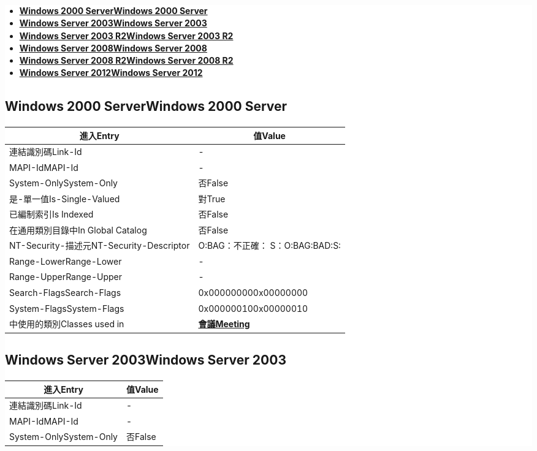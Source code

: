 -   [<span data-ttu-id="2bf16-123">**Windows 2000 Server**</span><span class="sxs-lookup"><span data-stu-id="2bf16-123">**Windows 2000 Server**</span></span>](#windows-2000-server)
-   [<span data-ttu-id="2bf16-124">**Windows Server 2003**</span><span class="sxs-lookup"><span data-stu-id="2bf16-124">**Windows Server 2003**</span></span>](#windows-server-2003)
-   [<span data-ttu-id="2bf16-125">**Windows Server 2003 R2**</span><span class="sxs-lookup"><span data-stu-id="2bf16-125">**Windows Server 2003 R2**</span></span>](#windows-server-2003-r2)
-   [<span data-ttu-id="2bf16-126">**Windows Server 2008**</span><span class="sxs-lookup"><span data-stu-id="2bf16-126">**Windows Server 2008**</span></span>](#windows-server-2008)
-   [<span data-ttu-id="2bf16-127">**Windows Server 2008 R2**</span><span class="sxs-lookup"><span data-stu-id="2bf16-127">**Windows Server 2008 R2**</span></span>](#windows-server-2008-r2)
-   [<span data-ttu-id="2bf16-128">**Windows Server 2012**</span><span class="sxs-lookup"><span data-stu-id="2bf16-128">**Windows Server 2012**</span></span>](#windows-server-2012)

## <a name="windows-2000-server"></a><span data-ttu-id="2bf16-129">Windows 2000 Server</span><span class="sxs-lookup"><span data-stu-id="2bf16-129">Windows 2000 Server</span></span>



| <span data-ttu-id="2bf16-130">進入</span><span class="sxs-lookup"><span data-stu-id="2bf16-130">Entry</span></span> | <span data-ttu-id="2bf16-131">值</span><span class="sxs-lookup"><span data-stu-id="2bf16-131">Value</span></span> |
|------------------------|-----------------------------------------|
| <span data-ttu-id="2bf16-132">連結識別碼</span><span class="sxs-lookup"><span data-stu-id="2bf16-132">Link-Id</span></span>                | \-                                      |
| <span data-ttu-id="2bf16-133">MAPI-Id</span><span class="sxs-lookup"><span data-stu-id="2bf16-133">MAPI-Id</span></span>                | \-                                      |
| <span data-ttu-id="2bf16-134">System-Only</span><span class="sxs-lookup"><span data-stu-id="2bf16-134">System-Only</span></span>            | <span data-ttu-id="2bf16-135">否</span><span class="sxs-lookup"><span data-stu-id="2bf16-135">False</span></span>                                   |
| <span data-ttu-id="2bf16-136">是-單一值</span><span class="sxs-lookup"><span data-stu-id="2bf16-136">Is-Single-Valued</span></span>       | <span data-ttu-id="2bf16-137">對</span><span class="sxs-lookup"><span data-stu-id="2bf16-137">True</span></span>                                    |
| <span data-ttu-id="2bf16-138">已編制索引</span><span class="sxs-lookup"><span data-stu-id="2bf16-138">Is Indexed</span></span>             | <span data-ttu-id="2bf16-139">否</span><span class="sxs-lookup"><span data-stu-id="2bf16-139">False</span></span>                                   |
| <span data-ttu-id="2bf16-140">在通用類別目錄中</span><span class="sxs-lookup"><span data-stu-id="2bf16-140">In Global Catalog</span></span>      | <span data-ttu-id="2bf16-141">否</span><span class="sxs-lookup"><span data-stu-id="2bf16-141">False</span></span>                                   |
| <span data-ttu-id="2bf16-142">NT-Security-描述元</span><span class="sxs-lookup"><span data-stu-id="2bf16-142">NT-Security-Descriptor</span></span> | <span data-ttu-id="2bf16-143">O:BAG：不正確： S：</span><span class="sxs-lookup"><span data-stu-id="2bf16-143">O:BAG:BAD:S:</span></span>                            |
| <span data-ttu-id="2bf16-144">Range-Lower</span><span class="sxs-lookup"><span data-stu-id="2bf16-144">Range-Lower</span></span>            | \-                                      |
| <span data-ttu-id="2bf16-145">Range-Upper</span><span class="sxs-lookup"><span data-stu-id="2bf16-145">Range-Upper</span></span>            | \-                                      |
| <span data-ttu-id="2bf16-146">Search-Flags</span><span class="sxs-lookup"><span data-stu-id="2bf16-146">Search-Flags</span></span>           | <span data-ttu-id="2bf16-147">0x00000000</span><span class="sxs-lookup"><span data-stu-id="2bf16-147">0x00000000</span></span>                              |
| <span data-ttu-id="2bf16-148">System-Flags</span><span class="sxs-lookup"><span data-stu-id="2bf16-148">System-Flags</span></span>           | <span data-ttu-id="2bf16-149">0x00000010</span><span class="sxs-lookup"><span data-stu-id="2bf16-149">0x00000010</span></span>                              |
| <span data-ttu-id="2bf16-150">中使用的類別</span><span class="sxs-lookup"><span data-stu-id="2bf16-150">Classes used in</span></span>        | [<span data-ttu-id="2bf16-151">**會議**</span><span class="sxs-lookup"><span data-stu-id="2bf16-151">**Meeting**</span></span>](c-meeting.md)<br/> |



## <a name="windows-server-2003"></a><span data-ttu-id="2bf16-152">Windows Server 2003</span><span class="sxs-lookup"><span data-stu-id="2bf16-152">Windows Server 2003</span></span>



| <span data-ttu-id="2bf16-153">進入</span><span class="sxs-lookup"><span data-stu-id="2bf16-153">Entry</span></span> | <span data-ttu-id="2bf16-154">值</span><span class="sxs-lookup"><span data-stu-id="2bf16-154">Value</span></span> |
|------------------------|-----------------------------------------|
| <span data-ttu-id="2bf16-155">連結識別碼</span><span class="sxs-lookup"><span data-stu-id="2bf16-155">Link-Id</span></span>                | \-                                      |
| <span data-ttu-id="2bf16-156">MAPI-Id</span><span class="sxs-lookup"><span data-stu-id="2bf16-156">MAPI-Id</span></span>                | \-                                      |
| <span data-ttu-id="2bf16-157">System-Only</span><span class="sxs-lookup"><span data-stu-id="2bf16-157">System-Only</span></span>            | <span data-ttu-id="2bf16-158">否</span><span class="sxs-lookup"><span data-stu-id="2bf16-158">False</span></span>                                   |